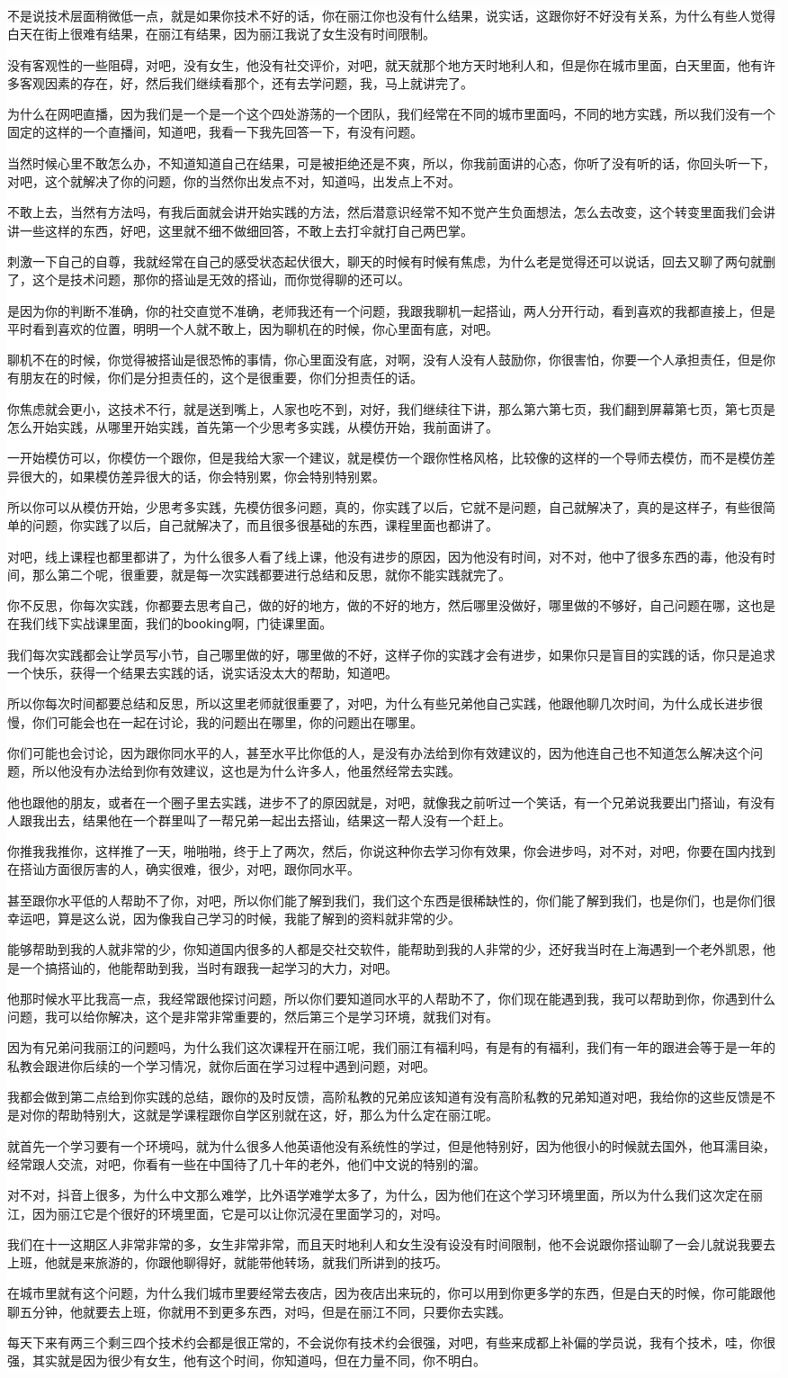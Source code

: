 不是说技术层面稍微低一点，就是如果你技术不好的话，你在丽江你也没有什么结果，说实话，这跟你好不好没有关系，为什么有些人觉得白天在街上很难有结果，在丽江有结果，因为丽江我说了女生没有时间限制。

没有客观性的一些阻碍，对吧，没有女生，他没有社交评价，对吧，就天就那个地方天时地利人和，但是你在城市里面，白天里面，他有许多客观因素的存在，好，然后我们继续看那个，还有去学问题，我，马上就讲完了。

为什么在网吧直播，因为我们是一个是一个这个四处游荡的一个团队，我们经常在不同的城市里面吗，不同的地方实践，所以我们没有一个固定的这样的一个直播间，知道吧，我看一下我先回答一下，有没有问题。

当然时候心里不敢怎么办，不知道知道自己在结果，可是被拒绝还是不爽，所以，你我前面讲的心态，你听了没有听的话，你回头听一下，对吧，这个就解决了你的问题，你的当然你出发点不对，知道吗，出发点上不对。

不敢上去，当然有方法吗，有我后面就会讲开始实践的方法，然后潜意识经常不知不觉产生负面想法，怎么去改变，这个转变里面我们会讲讲一些这样的东西，好吧，这里就不细不做细回答，不敢上去打伞就打自己两巴掌。

刺激一下自己的自尊，我就经常在自己的感受状态起伏很大，聊天的时候有时候有焦虑，为什么老是觉得还可以说话，回去又聊了两句就删了，这个是技术问题，那你的搭讪是无效的搭讪，而你觉得聊的还可以。

是因为你的判断不准确，你的社交直觉不准确，老师我还有一个问题，我跟我聊机一起搭讪，两人分开行动，看到喜欢的我都直接上，但是平时看到喜欢的位置，明明一个人就不敢上，因为聊机在的时候，你心里面有底，对吧。

聊机不在的时候，你觉得被搭讪是很恐怖的事情，你心里面没有底，对啊，没有人没有人鼓励你，你很害怕，你要一个人承担责任，但是你有朋友在的时候，你们是分担责任的，这个是很重要，你们分担责任的话。

你焦虑就会更小，这技术不行，就是送到嘴上，人家也吃不到，对好，我们继续往下讲，那么第六第七页，我们翻到屏幕第七页，第七页是怎么开始实践，从哪里开始实践，首先第一个少思考多实践，从模仿开始，我前面讲了。

一开始模仿可以，你模仿一个跟你，但是我给大家一个建议，就是模仿一个跟你性格风格，比较像的这样的一个导师去模仿，而不是模仿差异很大的，如果模仿差异很大的话，你会特别累，你会特别特别累。

所以你可以从模仿开始，少思考多实践，先模仿很多问题，真的，你实践了以后，它就不是问题，自己就解决了，真的是这样子，有些很简单的问题，你实践了以后，自己就解决了，而且很多很基础的东西，课程里面也都讲了。

对吧，线上课程也都里都讲了，为什么很多人看了线上课，他没有进步的原因，因为他没有时间，对不对，他中了很多东西的毒，他没有时间，那么第二个呢，很重要，就是每一次实践都要进行总结和反思，就你不能实践就完了。

你不反思，你每次实践，你都要去思考自己，做的好的地方，做的不好的地方，然后哪里没做好，哪里做的不够好，自己问题在哪，这也是在我们线下实战课里面，我们的booking啊，门徒课里面。

我们每次实践都会让学员写小节，自己哪里做的好，哪里做的不好，这样子你的实践才会有进步，如果你只是盲目的实践的话，你只是追求一个快乐，获得一个结果去实践的话，说实话没太大的帮助，知道吧。

所以你每次时间都要总结和反思，所以这里老师就很重要了，对吧，为什么有些兄弟他自己实践，他跟他聊几次时间，为什么成长进步很慢，你们可能会也在一起在讨论，我的问题出在哪里，你的问题出在哪里。

你们可能也会讨论，因为跟你同水平的人，甚至水平比你低的人，是没有办法给到你有效建议的，因为他连自己也不知道怎么解决这个问题，所以他没有办法给到你有效建议，这也是为什么许多人，他虽然经常去实践。

他也跟他的朋友，或者在一个圈子里去实践，进步不了的原因就是，对吧，就像我之前听过一个笑话，有一个兄弟说我要出门搭讪，有没有人跟我出去，结果他在一个群里叫了一帮兄弟一起出去搭讪，结果这一帮人没有一个赶上。

你推我我推你，这样推了一天，啪啪啪，终于上了两次，然后，你说这种你去学习你有效果，你会进步吗，对不对，对吧，你要在国内找到在搭讪方面很厉害的人，确实很难，很少，对吧，跟你同水平。

甚至跟你水平低的人帮助不了你，对吧，所以你们能了解到我们，我们这个东西是很稀缺性的，你们能了解到我们，也是你们，也是你们很幸运吧，算是这么说，因为像我自己学习的时候，我能了解到的资料就非常的少。

能够帮助到我的人就非常的少，你知道国内很多的人都是交社交软件，能帮助到我的人非常的少，还好我当时在上海遇到一个老外凯恩，他是一个搞搭讪的，他能帮助到我，当时有跟我一起学习的大力，对吧。

他那时候水平比我高一点，我经常跟他探讨问题，所以你们要知道同水平的人帮助不了，你们现在能遇到我，我可以帮助到你，你遇到什么问题，我可以给你解决，这个是非常非常重要的，然后第三个是学习环境，就我们对有。

因为有兄弟问我丽江的问题吗，为什么我们这次课程开在丽江呢，我们丽江有福利吗，有是有的有福利，我们有一年的跟进会等于是一年的私教会跟进你后续的一个学习情况，就你后面在学习过程中遇到问题，对吧。

我都会做到第二点给到你实践的总结，跟你的及时反馈，高阶私教的兄弟应该知道有没有高阶私教的兄弟知道对吧，我给你的这些反馈是不是对你的帮助特别大，这就是学课程跟你自学区别就在这，好，那么为什么定在丽江呢。

就首先一个学习要有一个环境吗，就为什么很多人他英语他没有系统性的学过，但是他特别好，因为他很小的时候就去国外，他耳濡目染，经常跟人交流，对吧，你看有一些在中国待了几十年的老外，他们中文说的特别的溜。

对不对，抖音上很多，为什么中文那么难学，比外语学难学太多了，为什么，因为他们在这个学习环境里面，所以为什么我们这次定在丽江，因为丽江它是个很好的环境里面，它是可以让你沉浸在里面学习的，对吗。

我们在十一这期区人非常非常的多，女生非常非常，而且天时地利人和女生没有设没有时间限制，他不会说跟你搭讪聊了一会儿就说我要去上班，他就是来旅游的，你跟他聊得好，就能带他转场，就我们所讲到的技巧。

在城市里就有这个问题，为什么我们城市里要经常去夜店，因为夜店出来玩的，你可以用到你更多学的东西，但是白天的时候，你可能跟他聊五分钟，他就要去上班，你就用不到更多东西，对吗，但是在丽江不同，只要你去实践。

每天下来有两三个剩三四个技术约会都是很正常的，不会说你有技术约会很强，对吧，有些来成都上补偏的学员说，我有个技术，哇，你很强，其实就是因为很少有女生，他有这个时间，你知道吗，但在力量不同，你不明白。

